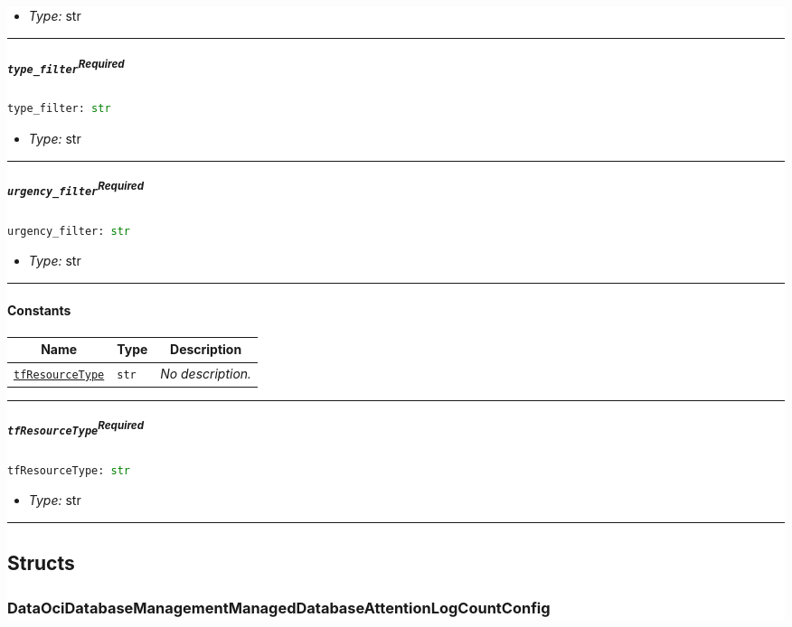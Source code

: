 - *Type:* str

---

##### `type_filter`<sup>Required</sup> <a name="type_filter" id="rhizo-co-terraform-provider-oci.dataOciDatabaseManagementManagedDatabaseAttentionLogCount.DataOciDatabaseManagementManagedDatabaseAttentionLogCount.property.typeFilter"></a>

```python
type_filter: str
```

- *Type:* str

---

##### `urgency_filter`<sup>Required</sup> <a name="urgency_filter" id="rhizo-co-terraform-provider-oci.dataOciDatabaseManagementManagedDatabaseAttentionLogCount.DataOciDatabaseManagementManagedDatabaseAttentionLogCount.property.urgencyFilter"></a>

```python
urgency_filter: str
```

- *Type:* str

---

#### Constants <a name="Constants" id="Constants"></a>

| **Name** | **Type** | **Description** |
| --- | --- | --- |
| <code><a href="#rhizo-co-terraform-provider-oci.dataOciDatabaseManagementManagedDatabaseAttentionLogCount.DataOciDatabaseManagementManagedDatabaseAttentionLogCount.property.tfResourceType">tfResourceType</a></code> | <code>str</code> | *No description.* |

---

##### `tfResourceType`<sup>Required</sup> <a name="tfResourceType" id="rhizo-co-terraform-provider-oci.dataOciDatabaseManagementManagedDatabaseAttentionLogCount.DataOciDatabaseManagementManagedDatabaseAttentionLogCount.property.tfResourceType"></a>

```python
tfResourceType: str
```

- *Type:* str

---

## Structs <a name="Structs" id="Structs"></a>

### DataOciDatabaseManagementManagedDatabaseAttentionLogCountConfig <a name="DataOciDatabaseManagementManagedDatabaseAttentionLogCountConfig" id="rhizo-co-terraform-provider-oci.dataOciDatabaseManagementManagedDatabaseAttentionLogCount.DataOciDatabaseManagementManagedDatabaseAttentionLogCountConfig"></a>
